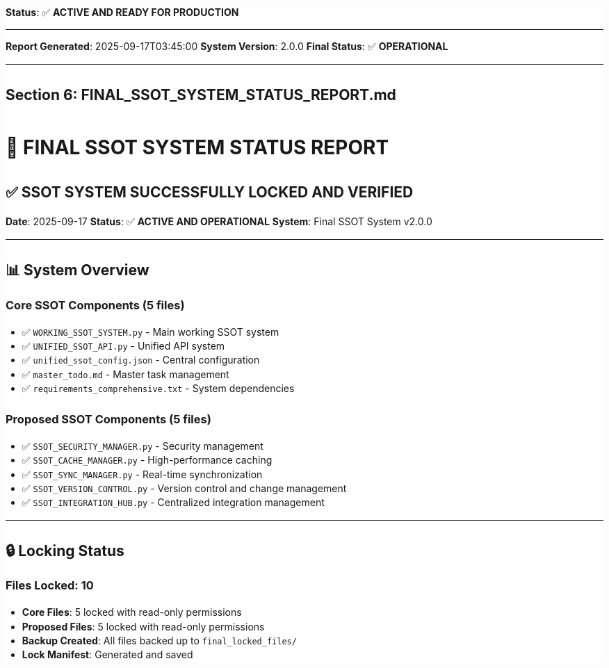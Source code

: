 **Status**: ✅ **ACTIVE AND READY FOR PRODUCTION**

---

**Report Generated**: 2025-09-17T03:45:00
**System Version**: 2.0.0
**Final Status**: ✅ **OPERATIONAL**

---

## Section 6: FINAL_SSOT_SYSTEM_STATUS_REPORT.md

# 🎯 FINAL SSOT SYSTEM STATUS REPORT

## ✅ **SSOT SYSTEM SUCCESSFULLY LOCKED AND VERIFIED**

**Date**: 2025-09-17
**Status**: ✅ **ACTIVE AND OPERATIONAL**
**System**: Final SSOT System v2.0.0

---

## 📊 **System Overview**

### **Core SSOT Components (5 files)**

- ✅ `WORKING_SSOT_SYSTEM.py` - Main working SSOT system
- ✅ `UNIFIED_SSOT_API.py` - Unified API system
- ✅ `unified_ssot_config.json` - Central configuration
- ✅ `master_todo.md` - Master task management
- ✅ `requirements_comprehensive.txt` - System dependencies

### **Proposed SSOT Components (5 files)**

- ✅ `SSOT_SECURITY_MANAGER.py` - Security management
- ✅ `SSOT_CACHE_MANAGER.py` - High-performance caching
- ✅ `SSOT_SYNC_MANAGER.py` - Real-time synchronization
- ✅ `SSOT_VERSION_CONTROL.py` - Version control and change management
- ✅ `SSOT_INTEGRATION_HUB.py` - Centralized integration management

---

## 🔒 **Locking Status**

### **Files Locked: 10**

- **Core Files**: 5 locked with read-only permissions
- **Proposed Files**: 5 locked with read-only permissions
- **Backup Created**: All files backed up to `final_locked_files/`
- **Lock Manifest**: Generated and saved

